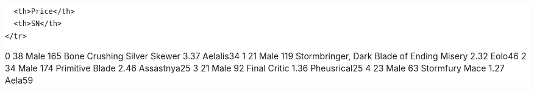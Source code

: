       <th>Price</th>
      <th>SN</th>
    </tr>
  </thead>
  <tbody>
    <tr>
      <th>0</th>
      <td>38</td>
      <td>Male</td>
      <td>165</td>
      <td>Bone Crushing Silver Skewer</td>
      <td>3.37</td>
      <td>Aelalis34</td>
    </tr>
    <tr>
      <th>1</th>
      <td>21</td>
      <td>Male</td>
      <td>119</td>
      <td>Stormbringer, Dark Blade of Ending Misery</td>
      <td>2.32</td>
      <td>Eolo46</td>
    </tr>
    <tr>
      <th>2</th>
      <td>34</td>
      <td>Male</td>
      <td>174</td>
      <td>Primitive Blade</td>
      <td>2.46</td>
      <td>Assastnya25</td>
    </tr>
    <tr>
      <th>3</th>
      <td>21</td>
      <td>Male</td>
      <td>92</td>
      <td>Final Critic</td>
      <td>1.36</td>
      <td>Pheusrical25</td>
    </tr>
    <tr>
      <th>4</th>
      <td>23</td>
      <td>Male</td>
      <td>63</td>
      <td>Stormfury Mace</td>
      <td>1.27</td>
      <td>Aela59</td>
    </tr>
  </tbody>
</table>
</div>
